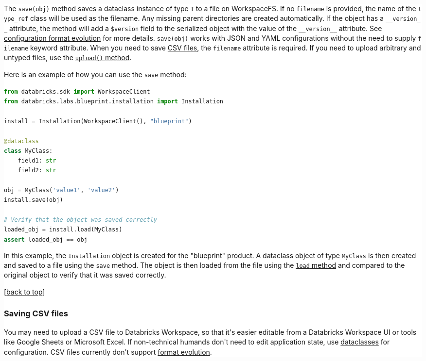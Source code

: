 The `save(obj)` method saves a dataclass instance of type `T` to a file on WorkspaceFS. If no `filename` is provided, 
the name of the `type_ref` class will be used as the filename. Any missing parent directories are created automatically.
If the object has a `__version__` attribute, the method will add a `$version` field to the serialized object
with the value of the `__version__` attribute. See [configuration format evolution](#configuration-format-evolution) 
for more details. `save(obj)` works with JSON and YAML configurations without the need to supply `filename` keyword 
attribute. When you need to save [CSV files](#saving-csv-files), the `filename` attribute is required. If you need to 
upload arbitrary and untyped files, use the [`upload()` method](#uploading-untyped-files).

Here is an example of how you can use the `save` method:

```python
from databricks.sdk import WorkspaceClient
from databricks.labs.blueprint.installation import Installation

install = Installation(WorkspaceClient(), "blueprint")

@dataclass
class MyClass:
    field1: str
    field2: str

obj = MyClass('value1', 'value2')
install.save(obj)

# Verify that the object was saved correctly
loaded_obj = install.load(MyClass)
assert loaded_obj == obj
```

In this example, the `Installation` object is created for the "blueprint" product. A dataclass object of type
`MyClass` is then created and saved to a file using the `save` method. The object is then loaded from the file
using the [`load` method](#loading-dataclass-configuration) and compared to the original object to verify that 
it was saved correctly.

[[back to top](#databricks-labs-blueprint)]

### Saving CSV files

You may need to upload a CSV file to Databricks Workspace, so that it's easier editable from a Databricks Workspace UI 
or tools like Google Sheets or Microsoft Excel. If non-technical humands don't need to edit application state,
use [dataclasses](#saving-dataclass-configuration) for configuration. CSV files currently don't support 
[format evolution](#configuration-format-evolution).
